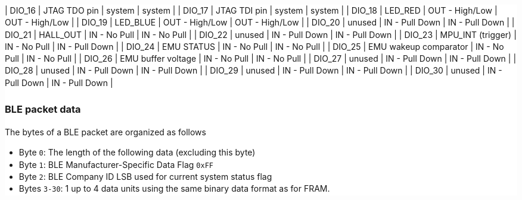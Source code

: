 | DIO_16    | JTAG TDO pin          | system            | system            |
| DIO_17    | JTAG TDI pin          | system            | system            |
| DIO_18    | LED_RED               | OUT - High/Low    | OUT - High/Low    |
| DIO_19    | LED_BLUE              | OUT - High/Low    | OUT - High/Low    |
| DIO_20    | unused                | IN  - Pull Down   | IN  - Pull Down   |
| DIO_21    | HALL_OUT              | IN  - No Pull     | IN  - No Pull     |
| DIO_22    | unused                | IN  - Pull Down   | IN  - Pull Down   |
| DIO_23    | MPU_INT (trigger)     | IN  - No Pull     | IN  - Pull Down   |
| DIO_24    | EMU STATUS            | IN  - No Pull     | IN  - No Pull     |
| DIO_25    | EMU wakeup comparator | IN  - No Pull     | IN  - No Pull     |
| DIO_26    | EMU buffer voltage    | IN  - No Pull     | IN  - No Pull     |
| DIO_27    | unused                | IN  - Pull Down   | IN  - Pull Down   |
| DIO_28    | unused                | IN  - Pull Down   | IN  - Pull Down   |
| DIO_29    | unused                | IN  - Pull Down   | IN  - Pull Down   |
| DIO_30    | unused                | IN  - Pull Down   | IN  - Pull Down   |

### BLE packet data

The bytes of a BLE packet are organized as follows
- Byte `0`: The length of the following data (excluding this byte)
- Byte `1`: BLE Manufacturer-Specific Data Flag `0xFF`
- Byte `2`: BLE Company ID LSB used for current system status flag
- Bytes `3-30`: 1 up to 4 data units using the same binary data format as for FRAM.
